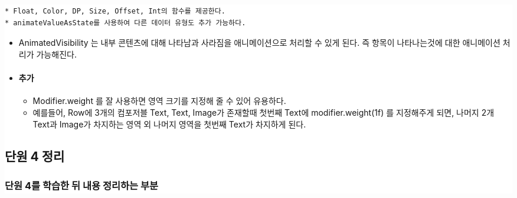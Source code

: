     * Float, Color, DP, Size, Offset, Int의 함수를 제공한다.
    * animateValueAsState를 사용하여 다른 데이터 유형도 추가 가능하다.
  * AnimatedVisibility 는 내부 콘텐츠에 대해 나타남과 사라짐을 애니메이션으로 처리할 수 있게 된다. 즉 항목이 나타나는것에 대한 애니메이션 처리가 가능해진다.
* #### 추가
  * Modifier.weight 를 잘 사용하면 영역 크기를 지정해 줄 수 있어 유용하다.
  * 예를들어, Row에 3개의 컴포저블 Text, Text, Image가 존재할때 첫번째 Text에 modifier.weight(1f) 를 지정해주게 되면, 나머지 2개 Text과 Image가 차지하는 영역 외 나머지 영역을 첫번째 Text가 차지하게 된다.

## 단원 4 정리
### 단원 4를 학습한 뒤 내용 정리하는 부분
